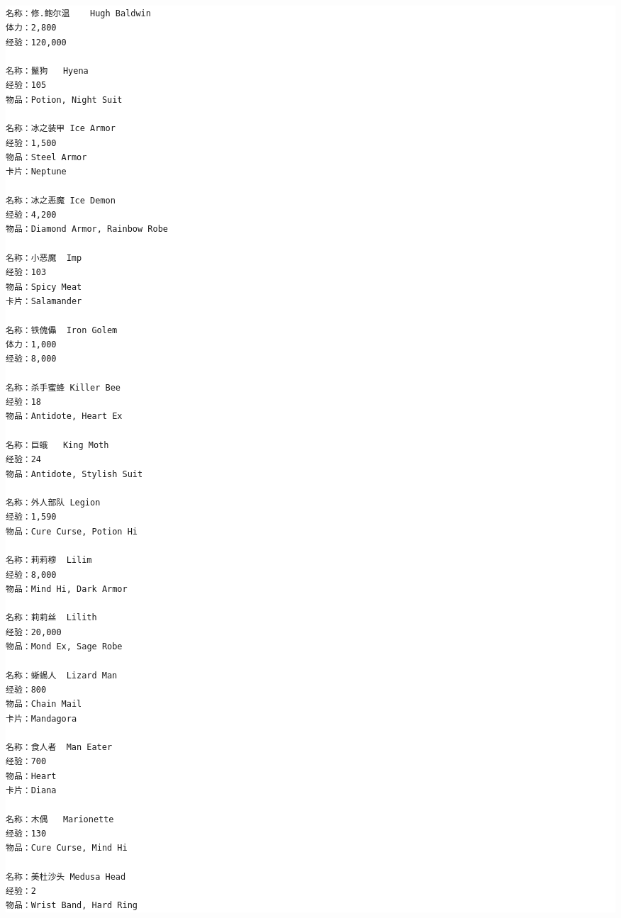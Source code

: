 ```
名称：修.鲍尔温	Hugh Baldwin
体力：2,800
经验：120,000

名称：鬣狗	Hyena
经验：105
物品：Potion, Night Suit

名称：冰之装甲	Ice Armor
经验：1,500
物品：Steel Armor
卡片：Neptune

名称：冰之恶魔	Ice Demon
经验：4,200
物品：Diamond Armor, Rainbow Robe

名称：小恶魔	Imp
经验：103
物品：Spicy Meat
卡片：Salamander

名称：铁傀儡	Iron Golem
体力：1,000
经验：8,000

名称：杀手蜜蜂	Killer Bee
经验：18
物品：Antidote, Heart Ex

名称：巨蛾	King Moth
经验：24
物品：Antidote, Stylish Suit

名称：外人部队	Legion
经验：1,590
物品：Cure Curse, Potion Hi

名称：莉莉穆	Lilim
经验：8,000
物品：Mind Hi, Dark Armor

名称：莉莉丝	Lilith
经验：20,000
物品：Mond Ex, Sage Robe

名称：蜥蜴人	Lizard Man
经验：800
物品：Chain Mail
卡片：Mandagora

名称：食人者	Man Eater
经验：700
物品：Heart
卡片：Diana

名称：木偶	Marionette
经验：130
物品：Cure Curse, Mind Hi

名称：美杜沙头	Medusa Head
经验：2
物品：Wrist Band, Hard Ring
```